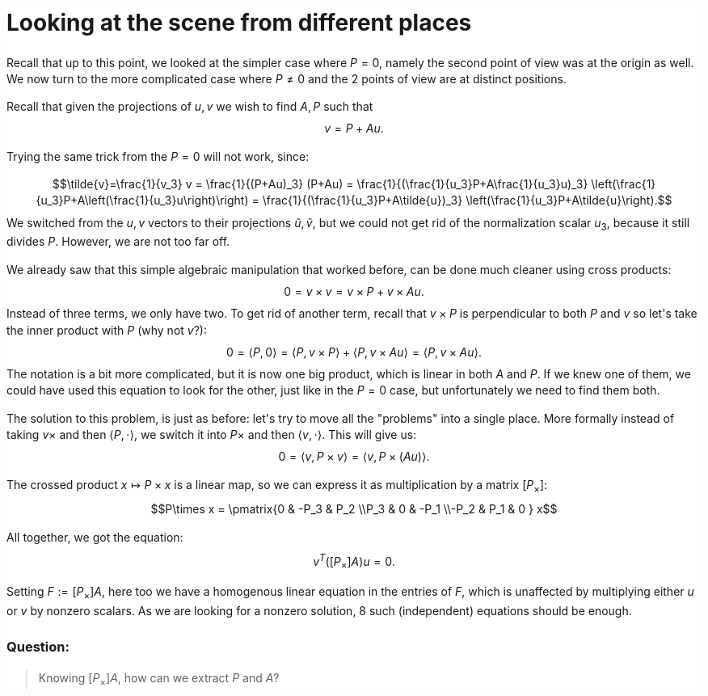 # Looking at the scene from different places

Recall that up to this point, we looked at the simpler case where $P=0$, namely the second point of view was at the origin
as well. We now turn to the more complicated case where $P\neq 0$ and the 2 points of view are at distinct positions.

Recall that given the projections of $u,v$ we wish to find $A,P$ such that 
$$v = P+Au.$$

Trying the same trick from the $P=0$ will not work, since:

$$\tilde{v}=\frac{1}{v_3} v = \frac{1}{(P+Au)_3} (P+Au) = \frac{1}{(\frac{1}{u_3}P+A\frac{1}{u_3}u)_3} \left(\frac{1}{u_3}P+A\left(\frac{1}{u_3}u\right)\right) = \frac{1}{(\frac{1}{u_3}P+A\tilde{u})_3} \left(\frac{1}{u_3}P+A\tilde{u}\right).$$
We switched from the $u,v$ vectors to their projections $\tilde{u}, \tilde{v}$, but we could not get rid of the normalization
scalar $u_3$, because it still divides $P$. However, we are not too far off.

We already saw that this simple algebraic manipulation that worked before, can be done much cleaner using cross products:
$$0 = v\times v = v\times P + v\times Au.$$
Instead of three terms, we only have two. To get rid of another term, recall that $v\times P$ is perpendicular to both $P$
and $v$ so let's take the inner product with $P$ (why not $v$?):
$$0=\left\langle P,0 \right\rangle=\left\langle P,v\times P \right\rangle+\left\langle P,v\times Au \right\rangle = \left\langle P,v\times Au \right\rangle.$$
The notation is a bit more complicated, but it is now one big product, which is linear in both $A$ and $P$. If we knew 
one of them, we could have used this equation to look for the other, just like in the $P=0$ case, but unfortunately we 
need to find them both.

The solution to this problem, is just as before: let's try to move all the "problems" into a single place. More formally
instead of taking $v\times$ and then $\left\langle P, \cdot \right\rangle$, we switch it into $P\times$ and then $\left\langle v, \cdot \right\rangle$. 
This will give us:
$$0=\left\langle v, P \times v \right \rangle = \left\langle v, P\times (Au) \right \rangle.$$

The crossed product $x\mapsto P\times x$ is a linear map, so we can express it as multiplication by a matrix $[P_\times]$:
$$P\times x = \pmatrix{0 & -P_3 & P_2 \\P_3 & 0 & -P_1 \\-P_2 & P_1 & 0 } x$$

All together, we got the equation:
$$v^T ([P_\times] A) u = 0.$$

Setting $F:=[P_\times] A$, here too we have a homogenous linear equation in the entries of $F$, which is unaffected by multiplying 
either $u$ or $v$ by nonzero scalars. As we are looking for a nonzero solution, 8 such (independent) equations should be enough.

### Question:
>Knowing $[P_\times] A$, how can we extract $P$ and $A$?
